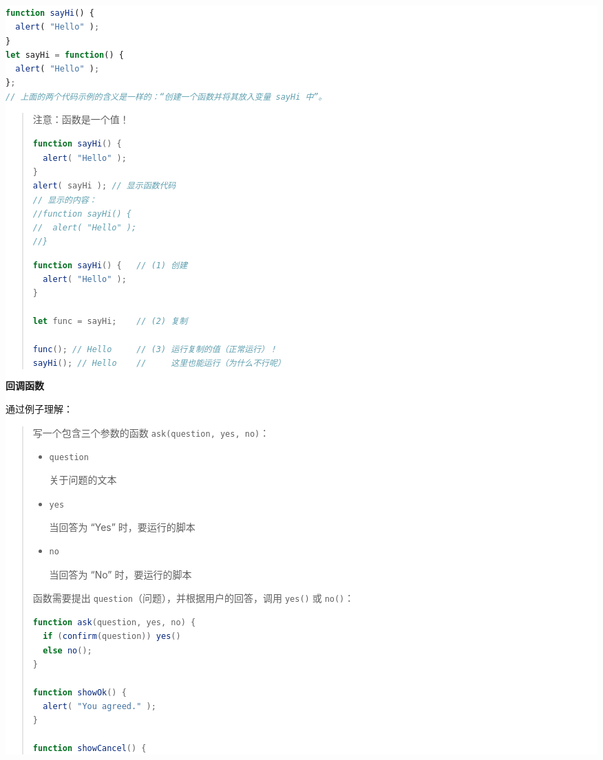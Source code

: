 ```javascript
function sayHi() {
  alert( "Hello" );
}
let sayHi = function() {
  alert( "Hello" );
};
// 上面的两个代码示例的含义是一样的：“创建一个函数并将其放入变量 sayHi 中”。
```

> 注意：函数是一个值！
>
> ```javascript
> function sayHi() {
>   alert( "Hello" );
> }
> alert( sayHi ); // 显示函数代码
> // 显示的内容：
> //function sayHi() {
> //  alert( "Hello" );
> //}
> ```
>
> ```javascript
> function sayHi() {   // (1) 创建
>   alert( "Hello" );
> }
> 
> let func = sayHi;    // (2) 复制
> 
> func(); // Hello     // (3) 运行复制的值（正常运行）！
> sayHi(); // Hello    //     这里也能运行（为什么不行呢）
> ```



**回调函数**

通过例子理解：

> 写一个包含三个参数的函数 `ask(question, yes, no)`：
>
> - `question`
>
>   关于问题的文本
>
> - `yes`
>
>   当回答为 “Yes” 时，要运行的脚本
>
> - `no`
>
>   当回答为 “No” 时，要运行的脚本
>
> 函数需要提出 `question`（问题），并根据用户的回答，调用 `yes()` 或 `no()`：
>
> ```javascript
> function ask(question, yes, no) {
>   if (confirm(question)) yes()
>   else no();
> }
> 
> function showOk() {
>   alert( "You agreed." );
> }
> 
> function showCancel() {